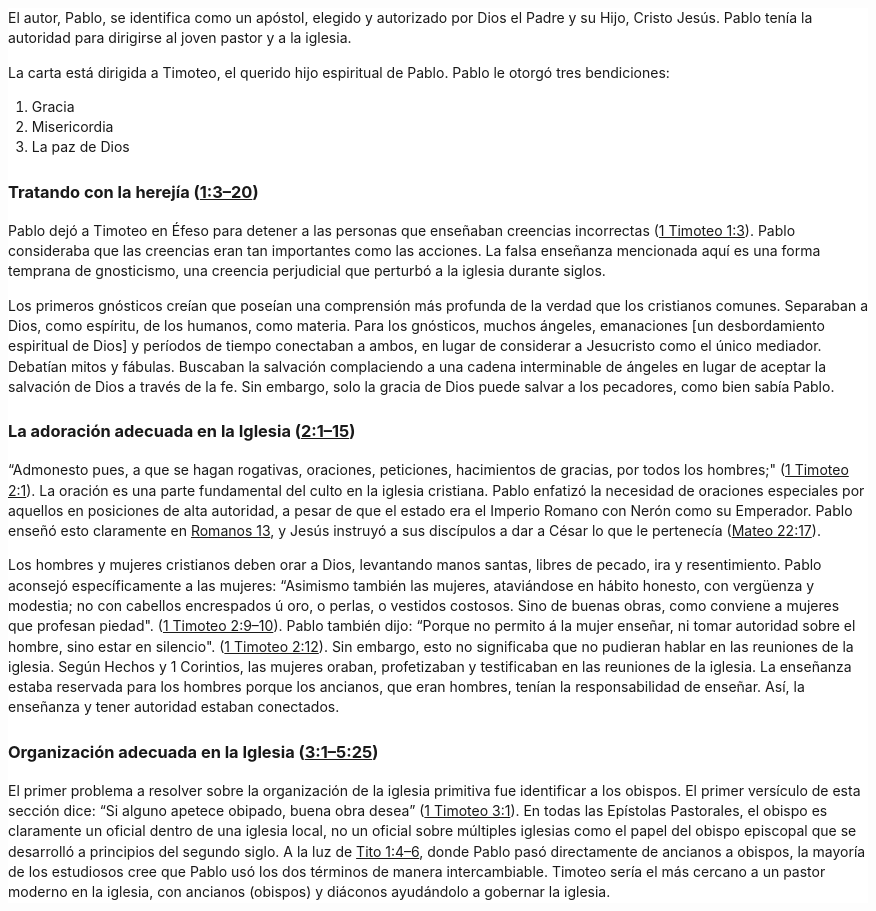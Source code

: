 El autor, Pablo, se identifica como un apóstol, elegido y autorizado por Dios el Padre y su Hijo, Cristo Jesús. Pablo tenía la autoridad para dirigirse al joven pastor y a la iglesia.

La carta está dirigida a Timoteo, el querido hijo espiritual de Pablo. Pablo le otorgó tres bendiciones:

1. Gracia
2. Misericordia
3. La paz de Dios

### Tratando con la herejía ([1:3–20](https://ref.ly/1Tim1:3-1Tim1:20))

Pablo dejó a Timoteo en Éfeso para detener a las personas que enseñaban creencias incorrectas ([1 Timoteo 1:3](https://ref.ly/1Tim1:3)). Pablo consideraba que las creencias eran tan importantes como las acciones. La falsa enseñanza mencionada aquí es una forma temprana de gnosticismo, una creencia perjudicial que perturbó a la iglesia durante siglos.

Los primeros gnósticos creían que poseían una comprensión más profunda de la verdad que los cristianos comunes. Separaban a Dios, como espíritu, de los humanos, como materia. Para los gnósticos, muchos ángeles, emanaciones \[un desbordamiento espiritual de Dios] y períodos de tiempo conectaban a ambos, en lugar de considerar a Jesucristo como el único mediador. Debatían mitos y fábulas. Buscaban la salvación complaciendo a una cadena interminable de ángeles en lugar de aceptar la salvación de Dios a través de la fe. Sin embargo, solo la gracia de Dios puede salvar a los pecadores, como bien sabía Pablo.

### La adoración adecuada en la Iglesia ([2:1–15](https://ref.ly/1Tim2:1-1Tim2:15))

“Admonesto pues, a que se hagan rogativas, oraciones, peticiones, hacimientos de gracias, por todos los hombres;" ([1 Timoteo 2:1](https://ref.ly/1Tim2:1)). La oración es una parte fundamental del culto en la iglesia cristiana. Pablo enfatizó la necesidad de oraciones especiales por aquellos en posiciones de alta autoridad, a pesar de que el estado era el Imperio Romano con Nerón como su Emperador. Pablo enseñó esto claramente en [Romanos 13](https://ref.ly/Rom13:1-Rom13:14), y Jesús instruyó a sus discípulos a dar a César lo que le pertenecía ([Mateo 22:17](https://ref.ly/Matt22:17)).

Los hombres y mujeres cristianos deben orar a Dios, levantando manos santas, libres de pecado, ira y resentimiento. Pablo aconsejó específicamente a las mujeres: “Asimismo también las mujeres, ataviándose en hábito honesto, con vergüenza y modestia; no con cabellos encrespados ú oro, o perlas, o vestidos costosos. Sino de buenas obras, como conviene a mujeres que profesan piedad". ([1 Timoteo 2:9–10](https://ref.ly/1Tim2:9-1Tim2:10)). Pablo también dijo: “Porque no permito á la mujer enseñar, ni tomar autoridad sobre el hombre, sino estar en silencio". ([1 Timoteo 2:12](https://ref.ly/1Tim2:12)). Sin embargo, esto no significaba que no pudieran hablar en las reuniones de la iglesia. Según Hechos y 1 Corintios, las mujeres oraban, profetizaban y testificaban en las reuniones de la iglesia. La enseñanza estaba reservada para los hombres porque los ancianos, que eran hombres, tenían la responsabilidad de enseñar. Así, la enseñanza y tener autoridad estaban conectados.

### Organización adecuada en la Iglesia ([3:1–5:25](https://ref.ly/1Tim3:1-1Tim5:25))

El primer problema a resolver sobre la organización de la iglesia primitiva fue identificar a los obispos. El primer versículo de esta sección dice: “Si alguno apetece obipado, buena obra desea” ([1 Timoteo 3:1](https://ref.ly/1Tim3:1)). En todas las Epístolas Pastorales, el obispo es claramente un oficial dentro de una iglesia local, no un oficial sobre múltiples iglesias como el papel del obispo episcopal que se desarrolló a principios del segundo siglo. A la luz de [Tito 1:4–6](https://ref.ly/Titus1:4-Titus1:6), donde Pablo pasó directamente de ancianos a obispos, la mayoría de los estudiosos cree que Pablo usó los dos términos de manera intercambiable. Timoteo sería el más cercano a un pastor moderno en la iglesia, con ancianos (obispos) y diáconos ayudándolo a gobernar la iglesia.

